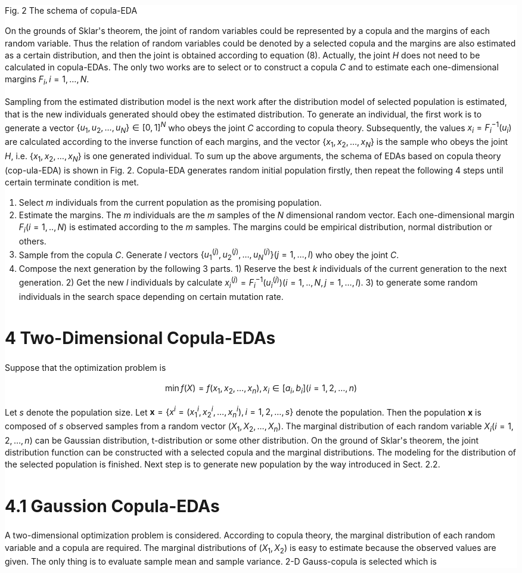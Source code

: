 Fig. 2 The schema of copula-EDA

On the grounds of Sklar's theorem, the joint of random variables could be represented by a copula and the margins of each random variable. Thus the relation of random variables could be denoted by a selected copula and the margins are also estimated as a certain distribution, and then the joint is obtained according to equation (8). Actually, the joint $H$ does not need to be calculated in copula-EDAs. The only two works are to select or to construct a copula $C$ and to estimate each one-dimensional margins $F_{i}, i=1, \ldots, N$.

Sampling from the estimated distribution model is the next work after the distribution model of selected population is estimated, that is the new individuals generated should obey the estimated distribution. To generate an individual, the first work is to generate a vector $\left\{u_{1}, u_{2}, \ldots, u_{N}\right\} \in[0,1]^{N}$ who obeys the joint $C$ according to copula theory. Subsequently, the values $x_{i}=F_{i}^{-1}\left(u_{i}\right)$ are calculated according to the inverse function of each margins, and the vector $\left\{x_{1}, x_{2}, \ldots, x_{N}\right\}$ is the sample who obeys the joint $H$, i.e. $\left\{x_{1}, x_{2}, \ldots, x_{N}\right\}$ is one generated individual. To sum up the above arguments, the schema of EDAs based on copula theory (cop-ula-EDA) is shown in Fig. 2. Copula-EDA generates random initial population firstly, then repeat the following 4 steps until certain terminate condition is met.

1. Select $m$ individuals from the current population as the promising population.
2. Estimate the margins. The $m$ individuals are the $m$ samples of the $N$ dimensional random vector. Each one-dimensional margin $F_{i}(i=1, . ., N)$ is estimated according to the $m$ samples. The margins could be empirical distribution, normal distribution or others.
3. Sample from the copula $C$. Generate $l$ vectors $\left\{u_{1}{ }^{(j)}, u_{2}{ }^{(j)}, \ldots, u_{N}{ }^{(j)}\right\}(j=1, \ldots, l)$ who obey the joint $C$.
4. Compose the next generation by the following 3 parts. 1) Reserve the best $k$ individuals of the current generation to the next generation. 2) Get the new $l$ individuals by calculate $x_{i}^{(j)}=F_{i}^{-1}\left(u_{i}^{(j)}\right)(i=1, . ., N, j=1, \ldots, l)$. 3) to generate some random individuals in the search space depending on certain mutation rate.

# 4 Two-Dimensional Copula-EDAs 

Suppose that the optimization problem is

$$
\min f(X)=f\left(x_{1}, x_{2}, \ldots, x_{n}\right), x_{i} \in\left[a_{i}, b_{i}\right](i=1,2, \ldots, n)
$$

Let $s$ denote the population size. Let $\mathbf{x}=\left\{x^{i}=\left(x_{1}^{i}, x_{2}^{i}, \ldots, x_{n}^{i}\right), i=1,2, \ldots, s\right\}$ denote the population. Then the population $\mathbf{x}$ is composed of $s$ observed samples from a random vector $\left(X_{1}, X_{2}, \ldots, X_{n}\right)$. The marginal distribution of each random variable $X_{i}(i=1,2, \ldots, n)$ can be Gaussian distribution, t-distribution or some other distribution. On the ground of Sklar's theorem, the joint distribution function can be constructed with a selected copula and the marginal distributions. The modeling for the distribution of the selected population is finished. Next step is to generate new population by the way introduced in Sect. 2.2.

# 4.1 Gaussion Copula-EDAs 

A two-dimensional optimization problem is considered. According to copula theory, the marginal distribution of each random variable and a copula are required. The marginal distributions of $\left(X_{1}, X_{2}\right)$ is easy to estimate because the observed values are given. The only thing is to evaluate sample mean and sample variance. 2-D Gauss-copula is selected which is
